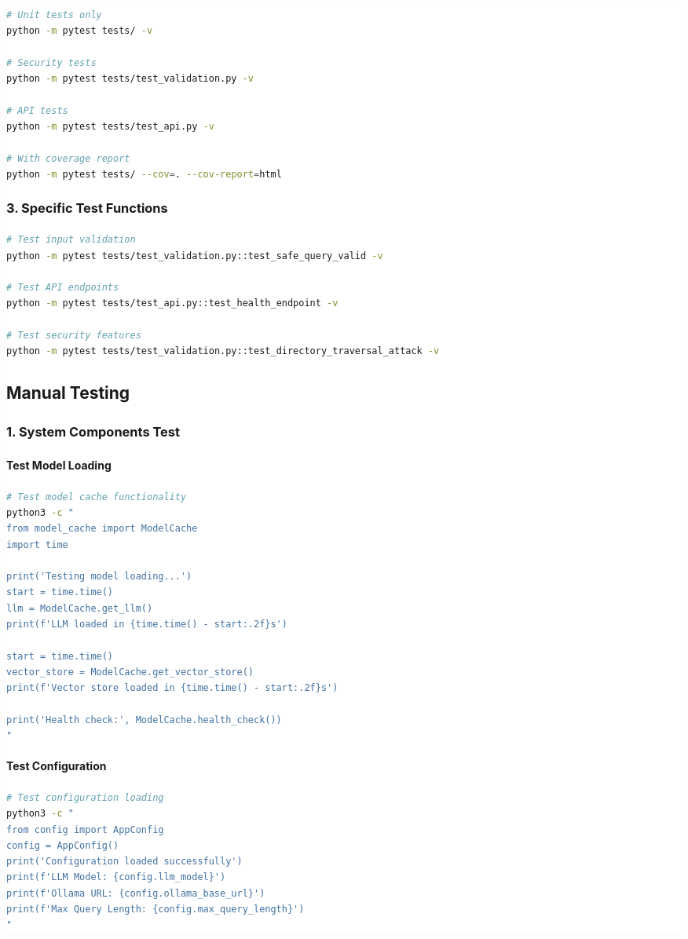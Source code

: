 ```bash
# Unit tests only
python -m pytest tests/ -v

# Security tests
python -m pytest tests/test_validation.py -v

# API tests
python -m pytest tests/test_api.py -v

# With coverage report
python -m pytest tests/ --cov=. --cov-report=html
```

### 3. Specific Test Functions

```bash
# Test input validation
python -m pytest tests/test_validation.py::test_safe_query_valid -v

# Test API endpoints
python -m pytest tests/test_api.py::test_health_endpoint -v

# Test security features
python -m pytest tests/test_validation.py::test_directory_traversal_attack -v
```

## Manual Testing

### 1. System Components Test

#### Test Model Loading
```bash
# Test model cache functionality
python3 -c "
from model_cache import ModelCache
import time

print('Testing model loading...')
start = time.time()
llm = ModelCache.get_llm()
print(f'LLM loaded in {time.time() - start:.2f}s')

start = time.time()
vector_store = ModelCache.get_vector_store()
print(f'Vector store loaded in {time.time() - start:.2f}s')

print('Health check:', ModelCache.health_check())
"
```

#### Test Configuration
```bash
# Test configuration loading
python3 -c "
from config import AppConfig
config = AppConfig()
print('Configuration loaded successfully')
print(f'LLM Model: {config.llm_model}')
print(f'Ollama URL: {config.ollama_base_url}')
print(f'Max Query Length: {config.max_query_length}')
"
```
